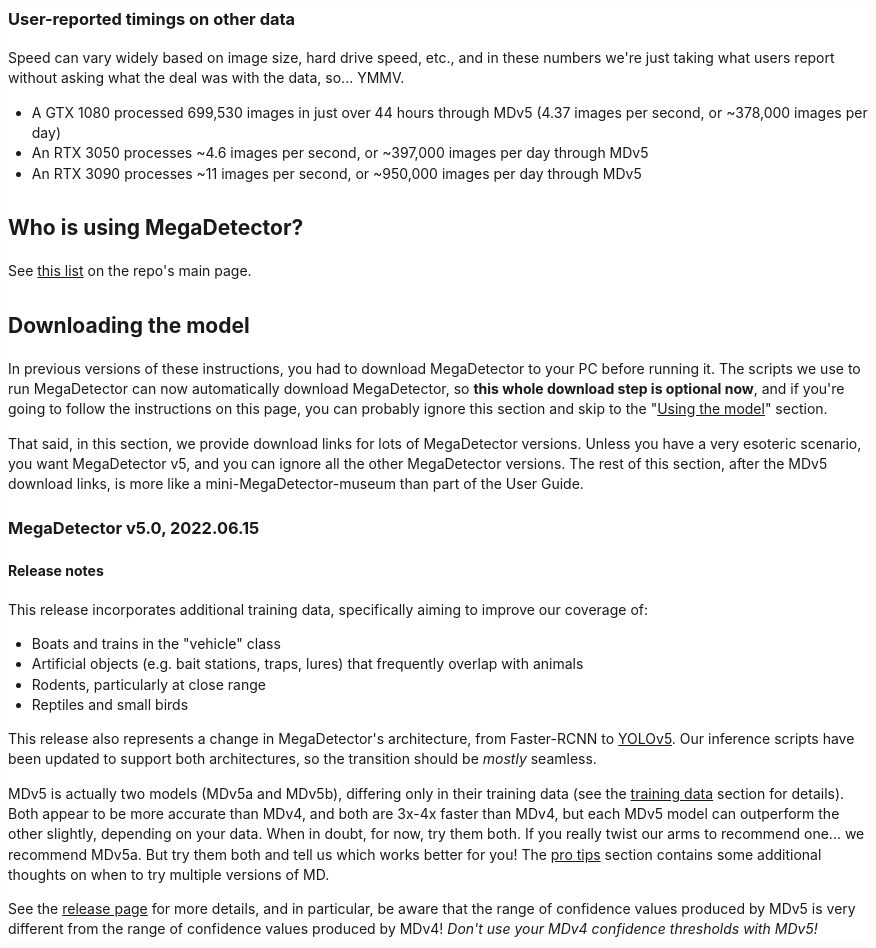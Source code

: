 ### User-reported timings on other data

Speed can vary widely based on image size, hard drive speed, etc., and in these numbers we're just taking what users report without asking what the deal was with the data, so... YMMV.

* A GTX 1080 processed 699,530 images in just over 44 hours through MDv5 (4.37 images per second, or ~378,000 images per day)
* An RTX 3050 processes ~4.6 images per second, or ~397,000 images per day through MDv5
* An RTX 3090 processes ~11 images per second, or ~950,000 images per day through MDv5

## Who is using MegaDetector?

See <a href="https://github.com/agentmorris/MegaDetector/#who-is-using-megadetector">this list</a> on the repo's main page.


## Downloading the model

In previous versions of these instructions, you had to download MegaDetector to your PC before running it.  The scripts we use to run MegaDetector can now automatically download MegaDetector, so <b>this whole download step is optional now</b>, and if you're going to follow the instructions on this page, you can probably ignore this section and skip to the "[Using the model](#using-the-model)" section.

That said, in this section, we provide download links for lots of MegaDetector versions.  Unless you have a very esoteric scenario, you want MegaDetector v5, and you can ignore all the other MegaDetector versions.  The rest of this section, after the MDv5 download links, is more like a mini-MegaDetector-museum than part of the User Guide.

### MegaDetector v5.0, 2022.06.15

#### Release notes

This release incorporates additional training data, specifically aiming to improve our coverage of:

* Boats and trains in the "vehicle" class
* Artificial objects (e.g. bait stations, traps, lures) that frequently overlap with animals
* Rodents, particularly at close range
* Reptiles and small birds

This release also represents a change in MegaDetector's architecture, from Faster-RCNN to [YOLOv5](https://github.com/ultralytics/yolov5).  Our inference scripts have been updated to support both architectures, so the transition should be <i>mostly</i> seamless.

MDv5 is actually two models (MDv5a and MDv5b), differing only in their training data (see the [training data](#can-you-share-the-training-data) section for details).  Both appear to be more accurate than MDv4, and both are 3x-4x faster than MDv4, but each MDv5 model can outperform the other slightly, depending on your data.  When in doubt, for now, try them both.  If you really twist our arms to recommend one... we recommend MDv5a.  But try them both and tell us which works better for you!  The [pro tips](#pro-tips-for-coaxing-every-bit-of-accuracy-out-of-megadetector) section contains some additional thoughts on when to try multiple versions of MD.

See the [release page](https://github.com/agentmorris/MegaDetector/releases/tag/v5.0) for more details, and in particular, be aware that the range of confidence values produced by MDv5 is very different from the range of confidence values produced by MDv4!  <i>Don't use your MDv4 confidence thresholds with MDv5!</i>
